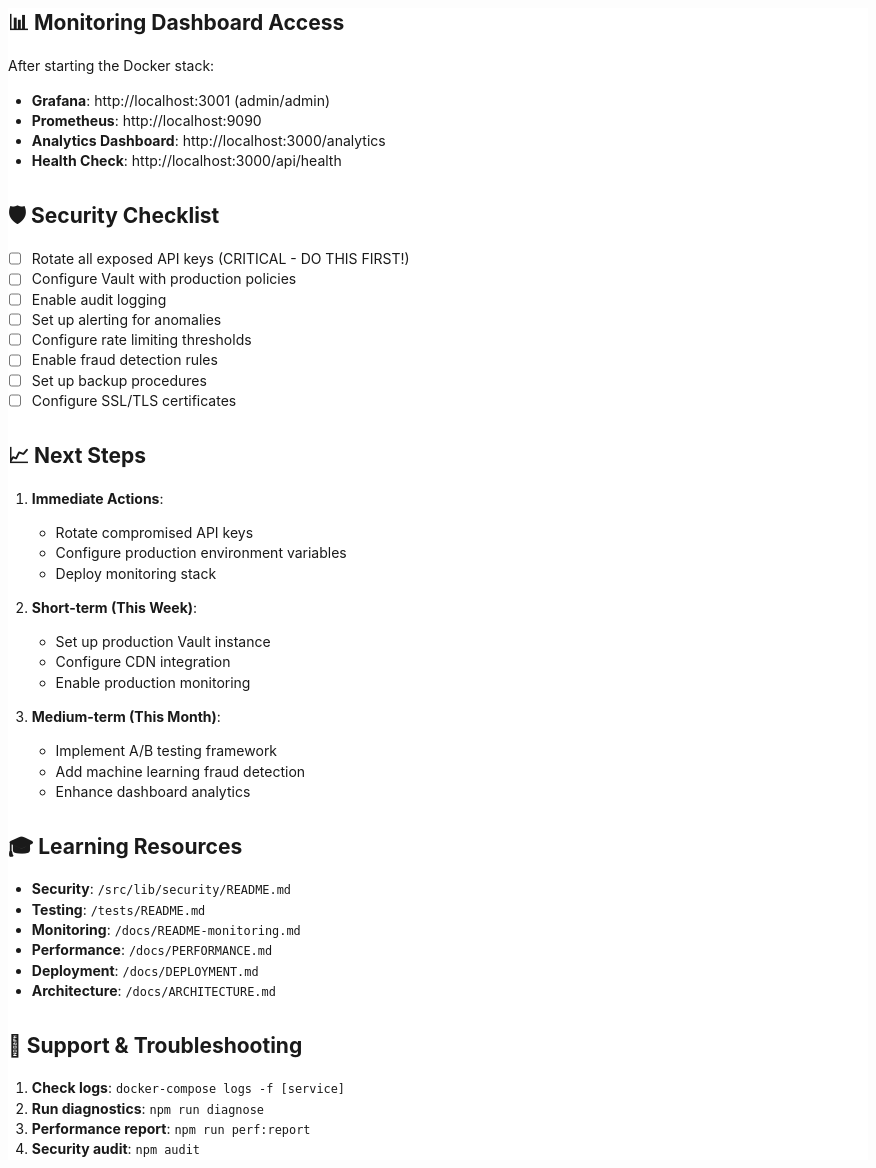 ## 📊 Monitoring Dashboard Access

After starting the Docker stack:

- **Grafana**: http://localhost:3001 (admin/admin)
- **Prometheus**: http://localhost:9090
- **Analytics Dashboard**: http://localhost:3000/analytics
- **Health Check**: http://localhost:3000/api/health

## 🛡️ Security Checklist

- [ ] Rotate all exposed API keys (CRITICAL - DO THIS FIRST!)
- [ ] Configure Vault with production policies
- [ ] Enable audit logging
- [ ] Set up alerting for anomalies
- [ ] Configure rate limiting thresholds
- [ ] Enable fraud detection rules
- [ ] Set up backup procedures
- [ ] Configure SSL/TLS certificates

## 📈 Next Steps

1. **Immediate Actions**:
   - Rotate compromised API keys
   - Configure production environment variables
   - Deploy monitoring stack

2. **Short-term (This Week)**:
   - Set up production Vault instance
   - Configure CDN integration
   - Enable production monitoring

3. **Medium-term (This Month)**:
   - Implement A/B testing framework
   - Add machine learning fraud detection
   - Enhance dashboard analytics

## 🎓 Learning Resources

- **Security**: `/src/lib/security/README.md`
- **Testing**: `/tests/README.md`
- **Monitoring**: `/docs/README-monitoring.md`
- **Performance**: `/docs/PERFORMANCE.md`
- **Deployment**: `/docs/DEPLOYMENT.md`
- **Architecture**: `/docs/ARCHITECTURE.md`

## 🚨 Support & Troubleshooting

1. **Check logs**: `docker-compose logs -f [service]`
2. **Run diagnostics**: `npm run diagnose`
3. **Performance report**: `npm run perf:report`
4. **Security audit**: `npm audit`
